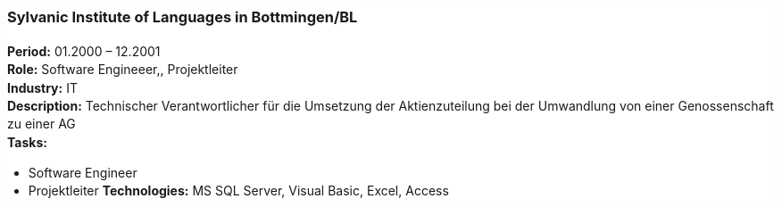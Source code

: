 ### Sylvanic Institute of Languages in Bottmingen/BL
**Period:** 01.2000 – 12.2001  
**Role:** Software Engineeer,, Projektleiter  
**Industry:** IT  
**Description:** Technischer Verantwortlicher für die Umsetzung der Aktienzuteilung
bei der Umwandlung von einer Genossenschaft zu einer AG  
**Tasks:**
- Software Engineer
- Projektleiter
**Technologies:** MS SQL Server, Visual Basic, Excel, Access
